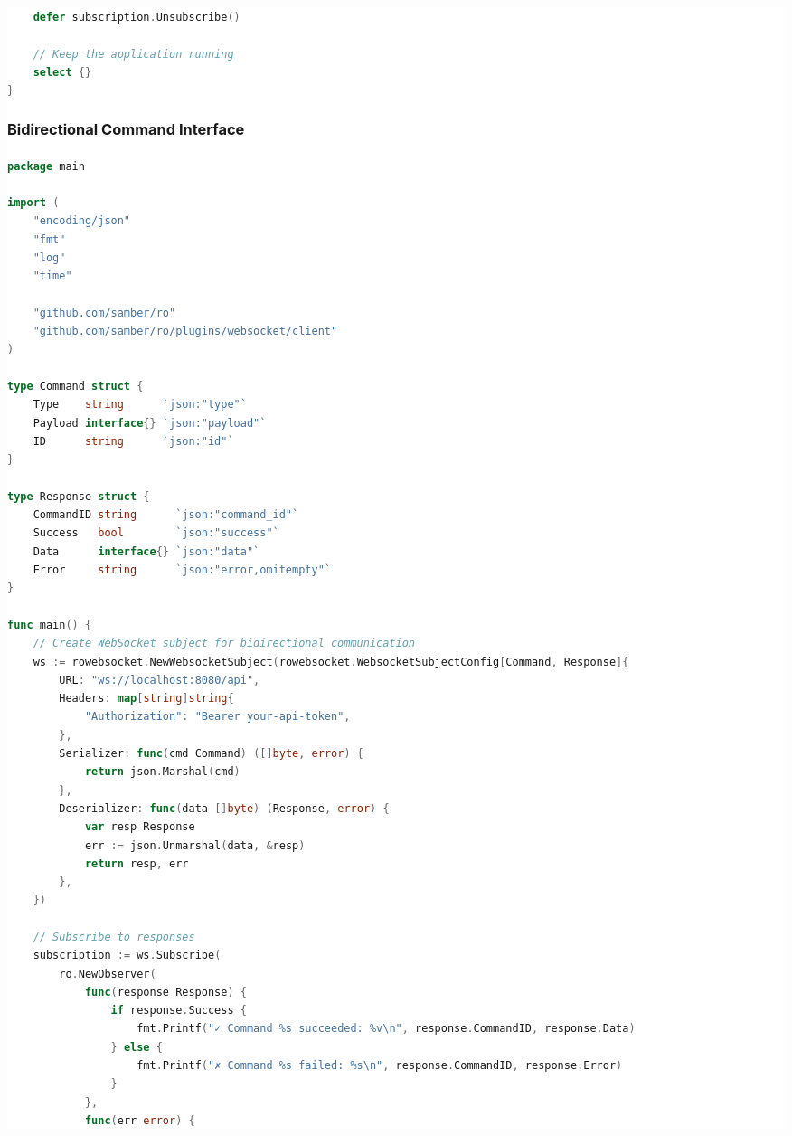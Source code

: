 ```go
	defer subscription.Unsubscribe()
	
	// Keep the application running
	select {}
}
```

### Bidirectional Command Interface

```go
package main

import (
	"encoding/json"
	"fmt"
	"log"
	"time"
	
	"github.com/samber/ro"
	"github.com/samber/ro/plugins/websocket/client"
)

type Command struct {
	Type    string      `json:"type"`
	Payload interface{} `json:"payload"`
	ID      string      `json:"id"`
}

type Response struct {
	CommandID string      `json:"command_id"`
	Success   bool        `json:"success"`
	Data      interface{} `json:"data"`
	Error     string      `json:"error,omitempty"`
}

func main() {
	// Create WebSocket subject for bidirectional communication
	ws := rowebsocket.NewWebsocketSubject(rowebsocket.WebsocketSubjectConfig[Command, Response]{
		URL: "ws://localhost:8080/api",
		Headers: map[string]string{
			"Authorization": "Bearer your-api-token",
		},
		Serializer: func(cmd Command) ([]byte, error) {
			return json.Marshal(cmd)
		},
		Deserializer: func(data []byte) (Response, error) {
			var resp Response
			err := json.Unmarshal(data, &resp)
			return resp, err
		},
	})
	
	// Subscribe to responses
	subscription := ws.Subscribe(
		ro.NewObserver(
			func(response Response) {
				if response.Success {
					fmt.Printf("✓ Command %s succeeded: %v\n", response.CommandID, response.Data)
				} else {
					fmt.Printf("✗ Command %s failed: %s\n", response.CommandID, response.Error)
				}
			},
			func(err error) {
```
